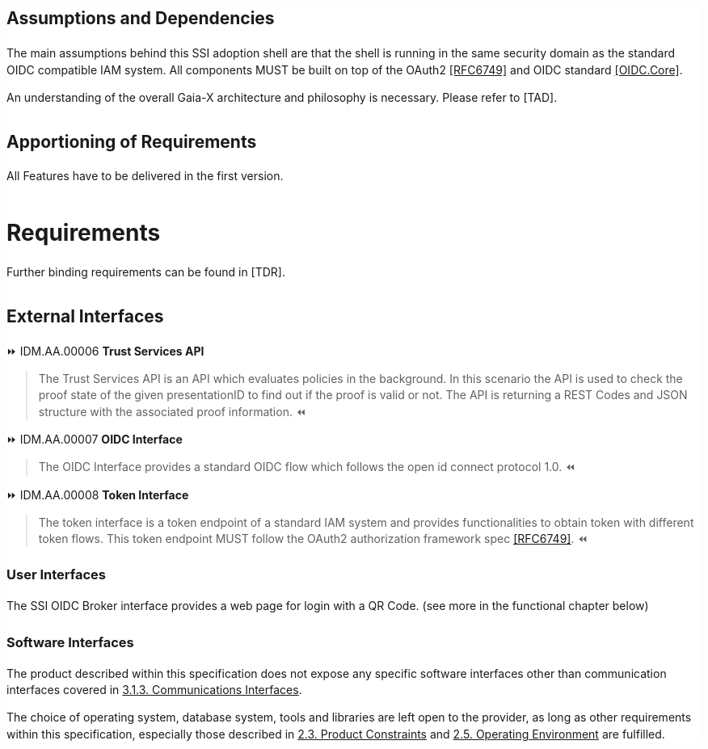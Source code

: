 ## Assumptions and Dependencies

The main assumptions behind this SSI adoption shell are that the shell
is running in the same security domain as the standard OIDC compatible
IAM system. All components MUST be built on top of the OAuth2
[<u>\[RFC6749\]</u>](#acpd38xpqj03) and OIDC standard
[<u>\[OIDC.Core\]</u>](#uj0ottemk59c).

An understanding of the overall Gaia-X architecture and philosophy is
necessary. Please refer to \[TAD\].

## Apportioning of Requirements

All Features have to be delivered in the first version.

# Requirements

Further binding requirements can be found in \[TDR\].

## External Interfaces

⏩ IDM.AA.00006 **Trust Services API**

> The Trust Services API is an API which evaluates policies in the
> background. In this scenario the API is used to check the proof state
> of the given presentationID to find out if the proof is valid or not.
> The API is returning a REST Codes and JSON structure with the
> associated proof information. ⏪

⏩ IDM.AA.00007 **OIDC Interface**

> The OIDC Interface provides a standard OIDC flow which follows the
> open id connect protocol 1.0. ⏪

⏩ IDM.AA.00008 **Token Interface**

> The token interface is a token endpoint of a standard IAM system and
> provides functionalities to obtain token with different token flows.
> This token endpoint MUST follow the OAuth2 authorization framework
> spec [<u>\[RFC6749\]</u>](#acpd38xpqj03). ⏪

### User Interfaces

The SSI OIDC Broker interface provides a web page for login with a QR
Code. (see more in the functional chapter below)

### Software Interfaces

The product described within this specification does not expose any
specific software interfaces other than communication interfaces covered
in [3.1.3. Communications Interfaces](#_2xcytpi).

The choice of operating system, database system, tools and libraries are
left open to the provider, as long as other requirements within this
specification, especially those described in [2.3. Product
Constraints](#_3rdcrjn) and [2.5. Operating Environment](#_lnxbz9) are
fulfilled.
